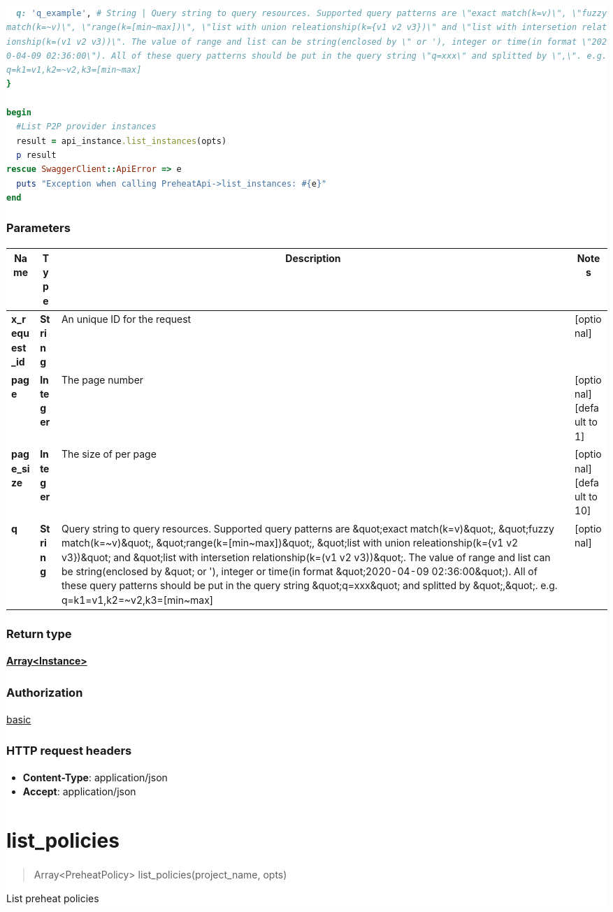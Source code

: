 ```ruby
  q: 'q_example', # String | Query string to query resources. Supported query patterns are \"exact match(k=v)\", \"fuzzy match(k=~v)\", \"range(k=[min~max])\", \"list with union releationship(k={v1 v2 v3})\" and \"list with intersetion relationship(k=(v1 v2 v3))\". The value of range and list can be string(enclosed by \" or '), integer or time(in format \"2020-04-09 02:36:00\"). All of these query patterns should be put in the query string \"q=xxx\" and splitted by \",\". e.g. q=k1=v1,k2=~v2,k3=[min~max]
}

begin
  #List P2P provider instances
  result = api_instance.list_instances(opts)
  p result
rescue SwaggerClient::ApiError => e
  puts "Exception when calling PreheatApi->list_instances: #{e}"
end
```

### Parameters

Name | Type | Description  | Notes
------------- | ------------- | ------------- | -------------
 **x_request_id** | **String**| An unique ID for the request | [optional] 
 **page** | **Integer**| The page number | [optional] [default to 1]
 **page_size** | **Integer**| The size of per page | [optional] [default to 10]
 **q** | **String**| Query string to query resources. Supported query patterns are \&quot;exact match(k&#x3D;v)\&quot;, \&quot;fuzzy match(k&#x3D;~v)\&quot;, \&quot;range(k&#x3D;[min~max])\&quot;, \&quot;list with union releationship(k&#x3D;{v1 v2 v3})\&quot; and \&quot;list with intersetion relationship(k&#x3D;(v1 v2 v3))\&quot;. The value of range and list can be string(enclosed by \&quot; or &#39;), integer or time(in format \&quot;2020-04-09 02:36:00\&quot;). All of these query patterns should be put in the query string \&quot;q&#x3D;xxx\&quot; and splitted by \&quot;,\&quot;. e.g. q&#x3D;k1&#x3D;v1,k2&#x3D;~v2,k3&#x3D;[min~max] | [optional] 

### Return type

[**Array&lt;Instance&gt;**](Instance.md)

### Authorization

[basic](../README.md#basic)

### HTTP request headers

 - **Content-Type**: application/json
 - **Accept**: application/json



# **list_policies**
> Array&lt;PreheatPolicy&gt; list_policies(project_name, opts)

List preheat policies

